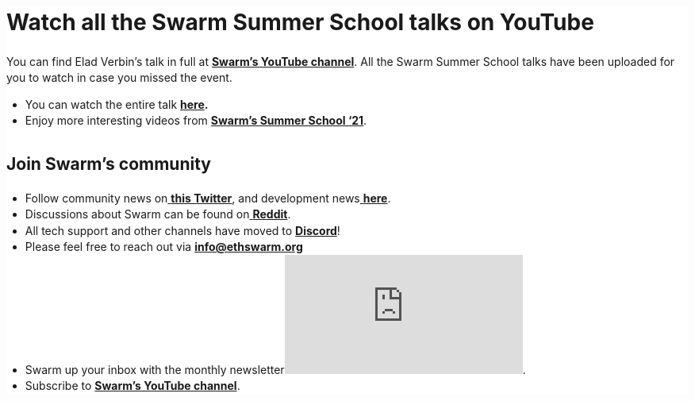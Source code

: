 # Watch all the Swarm Summer School talks on YouTube

You can find Elad Verbin’s talk in full at [**Swarm’s YouTube channel**](https://www.youtube.com/channel/UCu6ywn9MTqdREuE6xuRkskA/videos). All the Swarm Summer School talks have been uploaded for you to watch in case you missed the event.

* You can watch the entire talk [**here**](https://www.youtube.com/watch?v=ywuoWpRAT88)**.**
* Enjoy more interesting videos from [**Swarm’s Summer School ‘21**](https://www.youtube.com/channel/UCu6ywn9MTqdREuE6xuRkskA/playlists).

## Join Swarm’s community

* Follow community news on[ **this Twitter**](https://twitter.com/ethswarmhive), and development news[ **here**](https://twitter.com/ethswarm).
* Discussions about Swarm can be found on[ **Reddit**](https://www.reddit.com/r/ethswarm/).
* All tech support and other channels have moved to [**Discord**](https://discord.gg/wdghaQsGq5)!
* Please feel free to reach out via **info@ethswarm.org**
* Swarm up your inbox with the monthly newsletter![ **Subscribe here**](https://www.ethswarm.org/newsletter.html).
* Subscribe to [**Swarm’s YouTube channel**](https://www.youtube.com/channel/UCu6ywn9MTqdREuE6xuRkskA/videos).